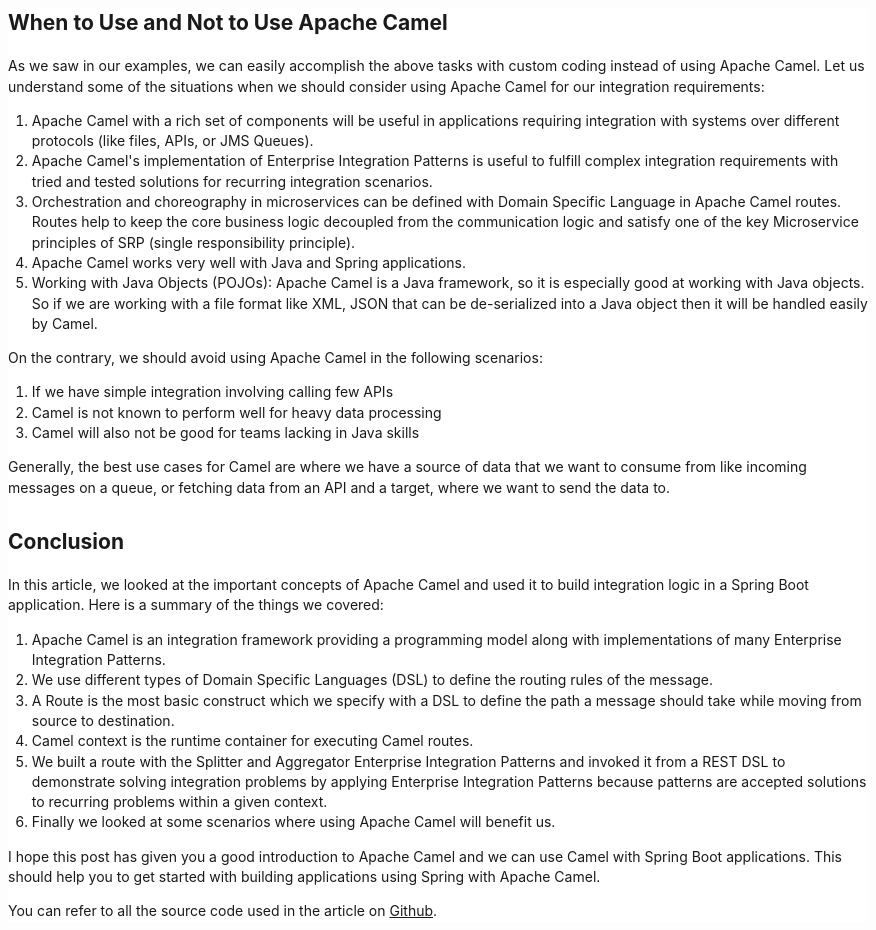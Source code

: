 ## When to Use and Not to Use Apache Camel

As we saw in our examples, we can easily accomplish the above tasks with custom coding instead of using Apache Camel. Let us understand some of the situations when we should consider using Apache Camel for our integration requirements:

1. Apache Camel with a rich set of components will be useful in applications requiring integration with systems over different protocols (like files, APIs, or JMS Queues).
2. Apache Camel's implementation of Enterprise Integration Patterns is useful to fulfill complex integration requirements with tried and tested solutions for recurring integration scenarios.
3. Orchestration and choreography in microservices can be defined with Domain Specific Language in Apache Camel routes. Routes help to keep the core business logic decoupled from the communication logic and satisfy one of the key Microservice principles of SRP (single responsibility principle).
4. Apache Camel works very well with Java and Spring applications.
4. Working with Java Objects (POJOs): Apache Camel is a Java framework, so it is especially good at working with Java objects. So if we are working with a file format like XML, JSON that can be de-serialized into a Java object then it will be handled easily by Camel.

On the contrary, we should avoid using Apache Camel in the following scenarios:
1. If we have simple integration involving calling few APIs
2. Camel is not known to perform well for heavy data processing
3. Camel will also not be good for teams lacking in Java skills

Generally, the best use cases for Camel are where we have a source of data that we want to consume from like incoming messages on a queue, or fetching data from an API and a target, where we want to send the data to.

## Conclusion

In this article, we looked at the important concepts of Apache Camel and used it to build integration logic in a Spring Boot application. Here is a summary of the things we covered:
1. Apache Camel is an integration framework providing a programming model along with implementations of many Enterprise Integration Patterns.
2. We use different types of Domain Specific Languages (DSL) to define the routing rules of the message. 
3. A Route is the most basic construct which we specify with a DSL to define the path a message should take while moving from source to destination.
4. Camel context is the runtime container for executing Camel routes.
5. We built a route with the Splitter and Aggregator Enterprise Integration Patterns and invoked it from a REST DSL to demonstrate solving integration problems by applying Enterprise Integration Patterns because patterns are accepted solutions to recurring problems within a given context.
6. Finally we looked at some scenarios where using Apache Camel will benefit us.


I hope this post has given you a good introduction to Apache Camel and we can use Camel with Spring Boot applications. This should help you to get started with building applications using Spring with Apache Camel. 

You can refer to all the source code used in the article on [Github](https://github.com/thombergs/code-examples/tree/master/spring-boot/spring-boot-camel).